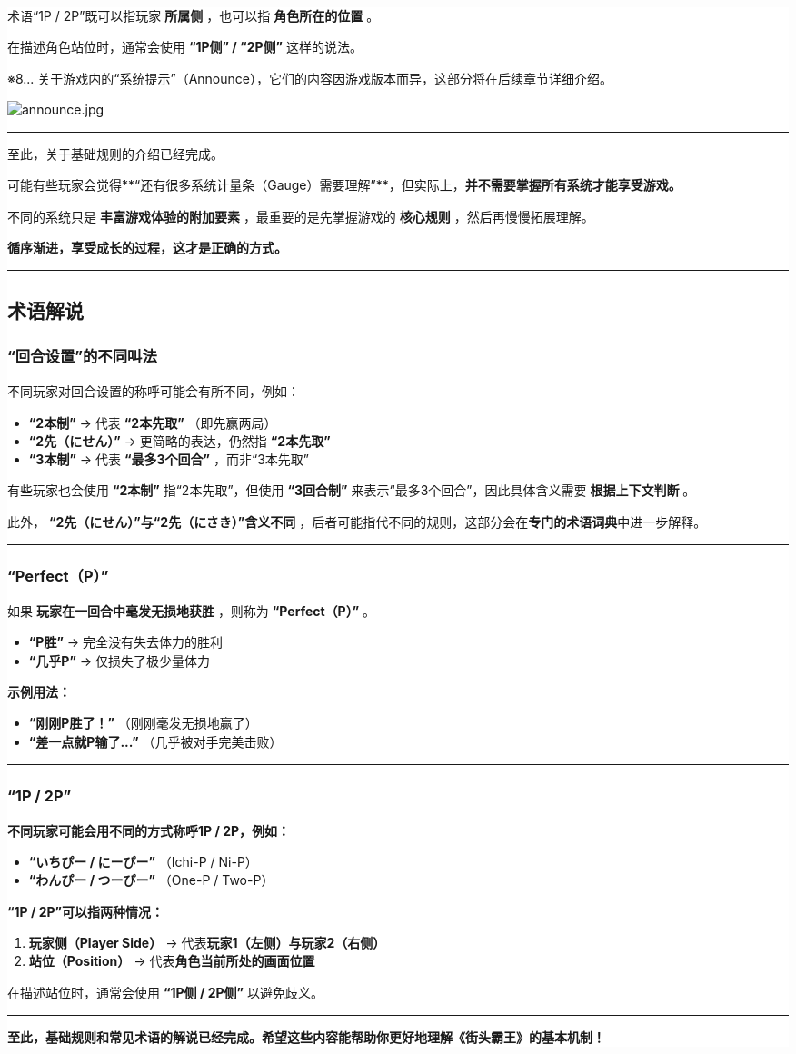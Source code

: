 术语“1P / 2P”既可以指玩家 **所属侧** ，也可以指 **角色所在的位置** 。

在描述角色站位时，通常会使用 **“1P侧” / “2P侧”** 这样的说法。

※8... 关于游戏内的“系统提示”（Announce），它们的内容因游戏版本而异，这部分将在后续章节详细介绍。

![announce.jpg](https://game.capcom.com/cfn/sfv/column/announce.jpg?h=a4b8a0ac5ee6bcd8f44d60137dd8051c)

---

至此，关于基础规则的介绍已经完成。

可能有些玩家会觉得**“还有很多系统计量条（Gauge）需要理解”**，但实际上，**并不需要掌握所有系统才能享受游戏。**

不同的系统只是 **丰富游戏体验的附加要素** ，最重要的是先掌握游戏的 **核心规则** ，然后再慢慢拓展理解。

**循序渐进，享受成长的过程，这才是正确的方式。**

---

## **术语解说**

### **“回合设置”的不同叫法**

不同玩家对回合设置的称呼可能会有所不同，例如：

* **“2本制”** → 代表  **“2本先取”** （即先赢两局）
* **“2先（にせん）”** → 更简略的表达，仍然指 **“2本先取”**
* **“3本制”** → 代表  **“最多3个回合”** ，而非“3本先取”

有些玩家也会使用 **“2本制”** 指“2本先取”，但使用 **“3回合制”** 来表示“最多3个回合”，因此具体含义需要 **根据上下文判断** 。

此外， **“2先（にせん）”与“2先（にさき）”含义不同** ，后者可能指代不同的规则，这部分会在**专门的术语词典**中进一步解释。

---

### **“Perfect（P）”**

如果 **玩家在一回合中毫发无损地获胜** ，则称为  **“Perfect（P）”** 。

* **“P胜”** → 完全没有失去体力的胜利
* **“几乎P”** → 仅损失了极少量体力

**示例用法：**

* **“刚刚P胜了！”** （刚刚毫发无损地赢了）
* **“差一点就P输了...”** （几乎被对手完美击败）

---

### **“1P / 2P”**

**不同玩家可能会用不同的方式称呼1P / 2P，例如：**

* **“いちぴー / にーぴー”** （Ichi-P / Ni-P）
* **“わんぴー / つーぴー”** （One-P / Two-P）

**“1P / 2P”可以指两种情况：**

1. **玩家侧（Player Side）** → 代表**玩家1（左侧）与玩家2（右侧）**
2. **站位（Position）** → 代表**角色当前所处的画面位置**

在描述站位时，通常会使用 **“1P侧 / 2P侧”** 以避免歧义。

---

**至此，基础规则和常见术语的解说已经完成。希望这些内容能帮助你更好地理解《街头霸王》的基本机制！**
